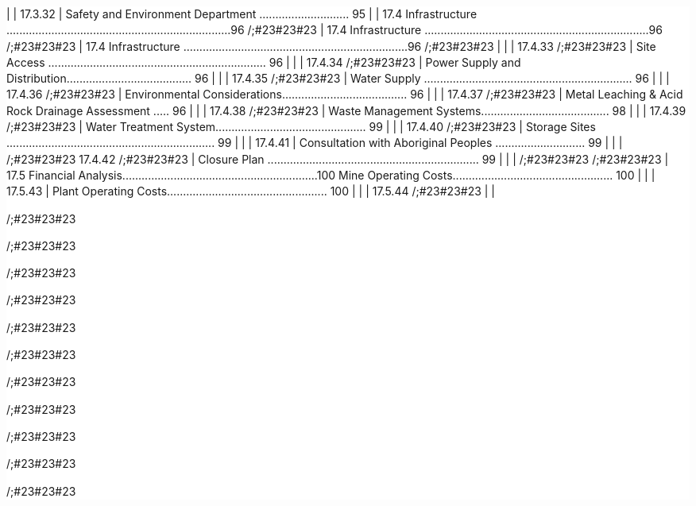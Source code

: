 |                                                                                                            | 17.3.32                                                                                                    | Safety and Environment Department ............................ 95                                                                                                     |
| 17.4 Infrastructure ......................................................................96 /;#23#23#23   | 17.4 Infrastructure ......................................................................96 /;#23#23#23   | 17.4 Infrastructure ......................................................................96 /;#23#23#23                                                              |
|                                                                                                            | 17.4.33 /;#23#23#23                                                                                        | Site Access .................................................................... 96                                                                                   |
|                                                                                                            | 17.4.34 /;#23#23#23                                                                                        | Power Supply and Distribution....................................... 96                                                                                               |
|                                                                                                            | 17.4.35 /;#23#23#23                                                                                        | Water Supply ................................................................. 96                                                                                     |
|                                                                                                            | 17.4.36 /;#23#23#23                                                                                        | Environmental Considerations....................................... 96                                                                                                |
|                                                                                                            | 17.4.37 /;#23#23#23                                                                                        | Metal Leaching & Acid Rock Drainage Assessment ..... 96                                                                                                               |
|                                                                                                            | 17.4.38 /;#23#23#23                                                                                        | Waste Management Systems........................................ 98                                                                                                   |
|                                                                                                            | 17.4.39 /;#23#23#23                                                                                        | Water Treatment System............................................... 99                                                                                              |
|                                                                                                            | 17.4.40 /;#23#23#23                                                                                        | Storage Sites ................................................................. 99                                                                                    |
|                                                                                                            | 17.4.41                                                                                                    | Consultation with Aboriginal Peoples ............................ 99                                                                                                  |
|                                                                                                            | /;#23#23#23 17.4.42 /;#23#23#23                                                                            | Closure Plan .................................................................. 99                                                                                    |
|                                                                                                            | /;#23#23#23 /;#23#23#23                                                                                    | 17.5 Financial Analysis.............................................................100 Mine Operating Costs.................................................. 100    |
|                                                                                                            | 17.5.43                                                                                                    | Plant Operating Costs.................................................. 100                                                                                           |
|                                                                                                            | 17.5.44 /;#23#23#23                                                                                        |                                                                                                                                                                       |

/;#23#23#23

/;#23#23#23

/;#23#23#23

/;#23#23#23

/;#23#23#23

/;#23#23#23

/;#23#23#23

/;#23#23#23

/;#23#23#23

/;#23#23#23

/;#23#23#23
